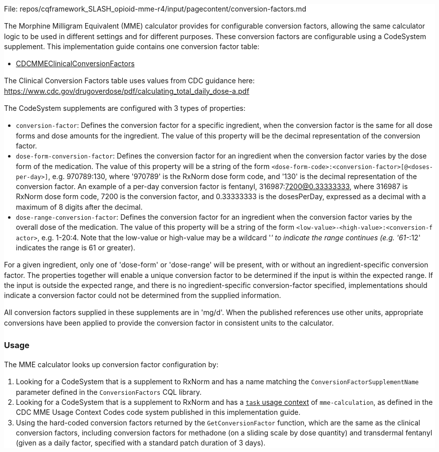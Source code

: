 File: repos/cqframework_SLASH_opioid-mme-r4/input/pagecontent/conversion-factors.md

The Morphine Milligram Equivalent (MME) calculator provides for configurable
conversion factors, allowing the same calculator logic to be used in different
settings and for different purposes. These conversion factors are configurable
using a CodeSystem supplement. This implementation guide contains one conversion
factor table:

* [CDCMMEClinicalConversionFactors](CodeSystem-CDCMMEClinicalConversionFactors.html)

The Clinical Conversion Factors table uses values from CDC guidance here:
https://www.cdc.gov/drugoverdose/pdf/calculating_total_daily_dose-a.pdf

The CodeSystem supplements are configured with 3 types of properties:

* `conversion-factor`: Defines the conversion factor for a specific ingredient,
when the conversion factor is the same for all dose forms and dose amounts for
the ingredient. The value of this property will be the decimal representation of
the conversion factor.
* `dose-form-conversion-factor`: Defines the conversion factor for an ingredient when the conversion factor varies by the dose form of the medication. The value of this property will be a string of the form `<dose-form-code>:<conversion-factor>[@<doses-per-day>]`, e.g. 970789:130, where '970789' is the RxNorm dose form code, and '130' is the decimal representation of the conversion factor. An example of a per-day conversion factor is fentanyl, 316987:7200@0.33333333, where 316987 is RxNorm dose form code, 7200 is the conversion factor, and 0.33333333 is the dosesPerDay, expressed as a decimal with a maximum of 8 digits after the decimal.
* `dose-range-conversion-factor`: Defines the conversion factor for an ingredient
when the conversion factor varies by the overall dose of the medication. The
value of this property will be a string of the form `<low-value>-<high-value>:<conversion-factor>`,
e.g. 1-20:4. Note that the low-value or high-value may be a wildcard '*' to
indicate the range continues (e.g. '61-*:12' indicates the range is 61 or greater).

For a given ingredient, only one of 'dose-form' or 'dose-range' will be present,
with or without an ingredient-specific conversion factor. The properties together
will enable a unique conversion factor to be determined if the input is within
the expected range. If the input is outside the expected range, and there is no
ingredient-specific conversion-factor specified, implementations should indicate
a conversion factor could not be determined from the supplied information.

All conversion factors supplied in these supplements are in 'mg/d'. When the
published references use other units, appropriate conversions have been applied
to provide the conversion factor in consistent units to the calculator.

### Usage

The MME calculator looks up conversion factor configuration by:

1. Looking for a CodeSystem that is a supplement to RxNorm and has a name matching the `ConversionFactorSupplementName` parameter defined in the `ConversionFactors` CQL library.
2. Looking for a CodeSystem that is a supplement to RxNorm and has a [`task` usage context](http://hl7.org/fhir/codesystem-usage-context-type.html) of `mme-calculation`, as defined in the CDC MME Usage Context Codes code system published in this implementation guide.
3. Using the hard-coded conversion factors returned by the `GetConversionFactor` function, which are the same as the clinical conversion factors, including conversion factors for methadone (on a sliding scale by dose quantity) and transdermal fentanyl (given as a daily factor, specified with a standard patch duration of 3 days).


[^1]: Tapentadol is a µ-receptor agonist and norepinephrine reuptake inhibitor. MMEs are based on degree of µ-receptor agonist activity; however, it is unknown whether tapentadol is associated with overdose in the same dose-dependent manner as observed with medications that are solely µ-receptor agonists.
[^2]: Tramadol is a µ-receptor agonist and norepinephrine and serotonin reuptake inhibitor. MMEs are based on degree of µ-receptor agonist activity; however, it is unknown whether tramadol is associated with overdose in the same dose-dependent manner as observed with medications that are solely µ-receptor agonists.
